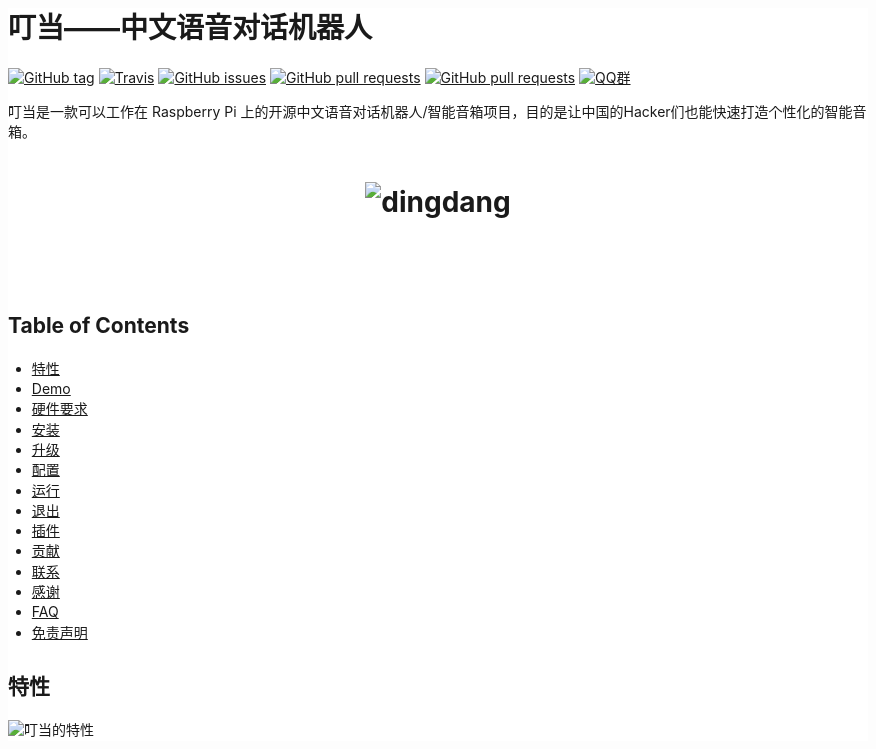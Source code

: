 叮当——中文语音对话机器人
=============

[![GitHub tag](https://img.shields.io/github/tag/wzpan/dingdang-robot.svg)](https://github.com/wzpan/dingdang-robot/releases)
[![Travis](https://img.shields.io/travis/wzpan/dingdang-robot.svg)](https://travis-ci.org/wzpan/dingdang-robot)
[![GitHub issues](https://img.shields.io/github/issues/wzpan/dingdang-robot.svg)](https://github.com/wzpan/dingdang-robot/issues)
[![GitHub pull requests](https://img.shields.io/github/issues-pr/wzpan/dingdang-robot.svg)](https://github.com/wzpan/dingdang-robot/pulls)
[![GitHub pull requests](https://img.shields.io/badge/license-MIT-brightgreen.svg)](https://github.com/wzpan/dingdang-robot/blob/master/LICENSE)
[![QQ群](https://img.shields.io/badge/QQ%E7%BE%A4-580447290-red.svg
)](http://onmw7y6f4.bkt.clouddn.com/dingdang-group.png)

叮当是一款可以工作在 Raspberry Pi 上的开源中文语音对话机器人/智能音箱项目，目的是让中国的Hacker们也能快速打造个性化的智能音箱。

<h1 align="center">
<img width="250" src="http://onmw7y6f4.bkt.clouddn.com/dingdang-logo.png" alt="dingdang">
</h1>

<div class="video">
   <div class="MIAOPAI_player" style='width:600px;-moz-user-select:none;-webkit-user-select:none;-ms-user-select:none;-khtml-user-select:none;user-select:none;' >
   </div>
</div>  

<div id="demo_placeholder">
</div>

## Table of Contents

* [特性](#特性)
* [Demo](#demo)
* [硬件要求](#硬件要求)
* [安装](#安装)
* [升级](#升级)
* [配置](#配置)
* [运行](#运行)
* [退出](#退出)
* [插件](#插件)
* [贡献](#贡献)
* [联系](#联系)
* [感谢](#感谢)
* [FAQ](#faq)
* [免责声明](#免责声明)

## 特性

![叮当的特性](http://onmw7y6f4.bkt.clouddn.com/dingdang-robot2.png)
